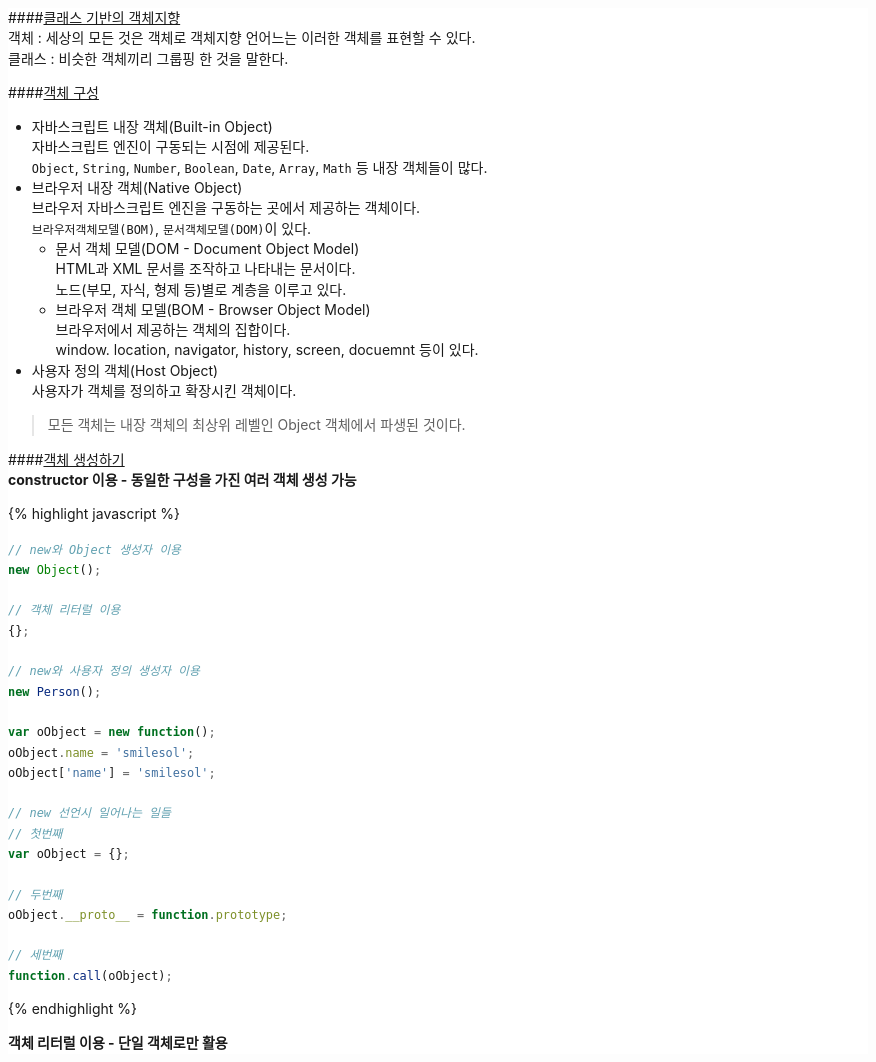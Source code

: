 ####<a href="#" name="class_object">클래스 기반의 객체지향</a>  
객체 : 세상의 모든 것은 객체로 객체지향 언어느는 이러한 객체를 표현할 수 있다.  
클래스 : 비슷한 객체끼리 그룹핑 한 것을 말한다.  

####<a href="#" name="object_constructor">객체 구성</a>  
- 자바스크립트 내장 객체(Built-in Object)  
	자바스크립트 엔진이 구동되는 시점에 제공된다.  
	`Object`, `String`, `Number`, `Boolean`, `Date`, `Array`, `Math` 등 내장 객체들이 많다.  
- 브라우저 내장 객체(Native Object)  
	브라우저 자바스크립트 엔진을 구동하는 곳에서 제공하는 객체이다.  
	`브라우저객체모델(BOM)`, `문서객체모델(DOM)`이 있다.  
	+ 문서 객체 모델(DOM - Document Object Model)  
		HTML과 XML 문서를 조작하고 나타내는 문서이다.  
		노드(부모, 자식, 형제 등)별로 계층을 이루고 있다.  
	+ 브라우저 객체 모델(BOM - Browser Object Model)  
		브라우저에서 제공하는 객체의 집합이다.  
		window. location, navigator, history, screen, docuemnt 등이 있다.  
- 사용자 정의 객체(Host Object)  
    사용자가 객체를 정의하고 확장시킨 객체이다.  

> 모든 객체는 내장 객체의 최상위 레벨인 Object 객체에서 파생된 것이다.  

####<a href="#" name="create_object">객체 생성하기</a>  
**constructor 이용 - 동일한 구성을 가진 여러 객체 생성 가능**  
		
{% highlight javascript %}
```javascript
// new와 Object 생성자 이용
new Object();

// 객체 리터럴 이용
{};

// new와 사용자 정의 생성자 이용
new Person();

var oObject = new function();
oObject.name = 'smilesol';
oObject['name'] = 'smilesol';

// new 선언시 일어나는 일들
// 첫번째
var oObject = {};

// 두번째
oObject.__proto__ = function.prototype;

// 세번째
function.call(oObject);
```  
{% endhighlight %}

**객체 리터럴 이용 - 단일 객체로만 활용**  
		